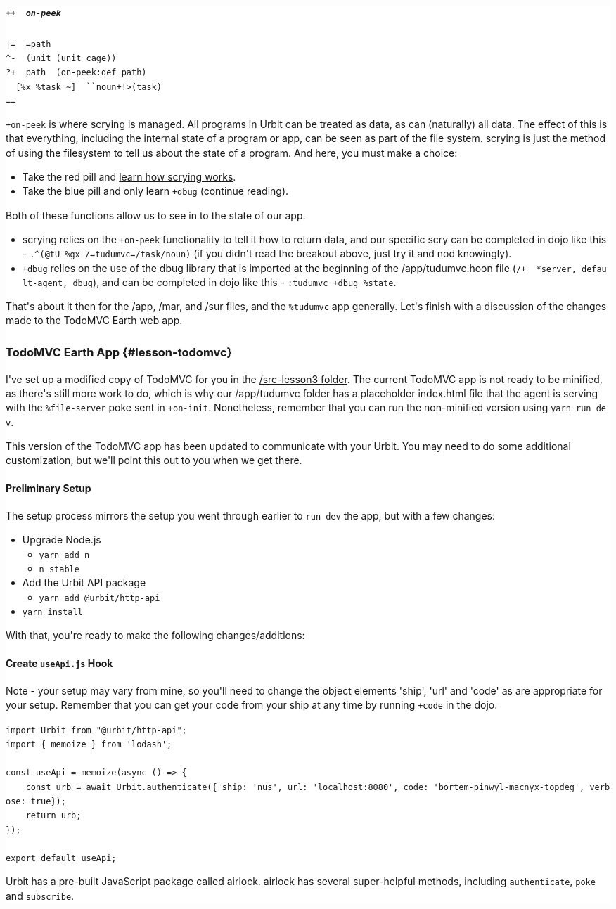 ##### `++  on-peek`
```hoon
|=  =path
^-  (unit (unit cage))
?+  path  (on-peek:def path)
  [%x %task ~]  ``noun+!>(task)
==
```
`+on-peek` is where scrying is managed. All programs in Urbit can be treated as data, as can (naturally) all data. The effect of this is that everything, including the internal state of a program or app, can be seen as part of the file system. scrying is just the method of using the filesystem to tell us about the state of a program. And here, you must make a choice:
* Take the red pill and [learn how scrying works](./breakout-lessons/a-brief-primer-on-clay.md).
* Take the blue pill and only learn `+dbug` (continue reading).

Both of these functions allow us to see in to the state of our app. 
* scrying relies on the `+on-peek` functionality to tell it how to return data, and our specific scry can be completed in dojo like this - `.^(@tU %gx /=tudumvc=/task/noun)` (if you didn't read the breakout above, just try it and nod knowingly).
* `+dbug` relies on the use of the dbug library that is imported at the beginning of the /app/tudumvc.hoon file (`/+  *server, default-agent, dbug`), and can be completed in dojo like this - `:tudumvc +dbug %state`.

That's about it then for the /app, /mar, and /sur files, and the `%tudumvc` app generally.  Let's finish with a discussion of the changes made to the TodoMVC Earth web app.

### TodoMVC Earth App {#lesson-todomvc}
I've set up a modified copy of TodoMVC for you in the [/src-lesson3 folder](./src-lesson3/react-hooks). The current TodoMVC app is not ready to be minified, as there's still more work to do, which is why our /app/tudumvc folder has a placeholder index.html file that the agent is serving with the `%file-server` poke sent in `+on-init`. Nonetheless, remember that you can run the non-minified version using `yarn run dev`.

This version of the TodoMVC app has been updated to communicate with your Urbit. You may need to do some additional customization, but we'll point this out to you when we get there.

#### Preliminary Setup
The setup process mirrors the setup you went through earlier to `run dev` the app, but with a few changes:
* Upgrade Node.js
    * `yarn add n`
    * `n stable`
* Add the Urbit API package
    * `yarn add @urbit/http-api`
* `yarn install`

With that, you're ready to make the following changes/additions:

#### Create `useApi.js` Hook
Note - your setup may vary from mine, so you'll need to change the object elements 'ship', 'url' and 'code' as are appropriate for your setup. Remember that you can get your code from your ship at any time by running `+code` in the dojo.
```
import Urbit from "@urbit/http-api";
import { memoize } from 'lodash';

const useApi = memoize(async () => {
    const urb = await Urbit.authenticate({ ship: 'nus', url: 'localhost:8080', code: 'bortem-pinwyl-macnyx-topdeg', verbose: true});
    return urb;
});

export default useApi;
```
Urbit has a pre-built JavaScript package called airlock. airlock has several super-helpful methods, including `authenticate`, `poke` and `subscribe`.